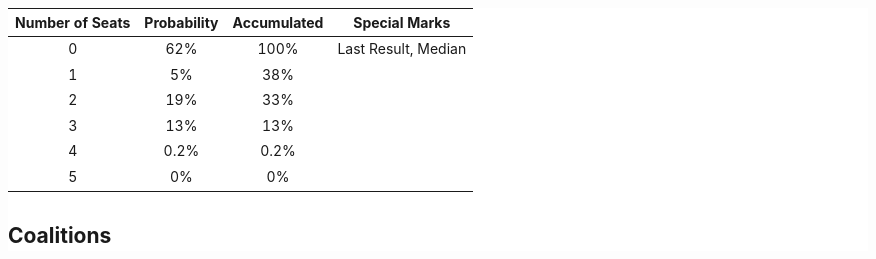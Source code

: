 | Number of Seats | Probability | Accumulated | Special Marks |
|:---------------:|:-----------:|:-----------:|:-------------:|
| 0 | 62% | 100% | Last Result, Median |
| 1 | 5% | 38% |  |
| 2 | 19% | 33% |  |
| 3 | 13% | 13% |  |
| 4 | 0.2% | 0.2% |  |
| 5 | 0% | 0% |  |


## Coalitions
